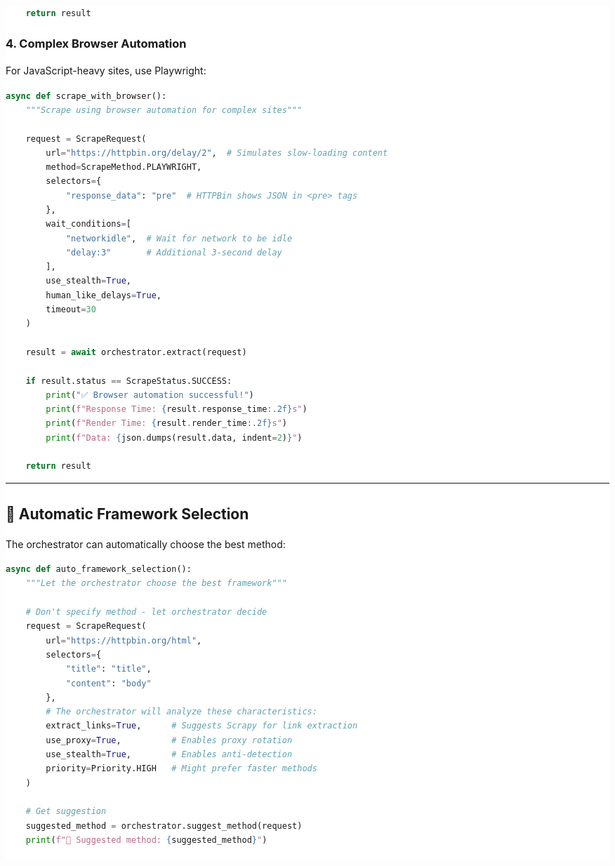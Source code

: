 ```python
    return result
```

### 4. Complex Browser Automation

For JavaScript-heavy sites, use Playwright:

```python
async def scrape_with_browser():
    """Scrape using browser automation for complex sites"""
    
    request = ScrapeRequest(
        url="https://httpbin.org/delay/2",  # Simulates slow-loading content
        method=ScrapeMethod.PLAYWRIGHT,
        selectors={
            "response_data": "pre"  # HTTPBin shows JSON in <pre> tags
        },
        wait_conditions=[
            "networkidle",  # Wait for network to be idle
            "delay:3"       # Additional 3-second delay
        ],
        use_stealth=True,
        human_like_delays=True,
        timeout=30
    )
    
    result = await orchestrator.extract(request)
    
    if result.status == ScrapeStatus.SUCCESS:
        print("✅ Browser automation successful!")
        print(f"Response Time: {result.response_time:.2f}s")
        print(f"Render Time: {result.render_time:.2f}s")
        print(f"Data: {json.dumps(result.data, indent=2)}")
    
    return result
```

---

## 🤖 Automatic Framework Selection

The orchestrator can automatically choose the best method:

```python
async def auto_framework_selection():
    """Let the orchestrator choose the best framework"""
    
    # Don't specify method - let orchestrator decide
    request = ScrapeRequest(
        url="https://httpbin.org/html",
        selectors={
            "title": "title",
            "content": "body"
        },
        # The orchestrator will analyze these characteristics:
        extract_links=True,      # Suggests Scrapy for link extraction
        use_proxy=True,          # Enables proxy rotation
        use_stealth=True,        # Enables anti-detection
        priority=Priority.HIGH   # Might prefer faster methods
    )
    
    # Get suggestion
    suggested_method = orchestrator.suggest_method(request)
    print(f"🤖 Suggested method: {suggested_method}")
    
```